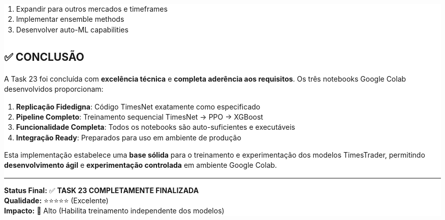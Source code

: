 1. Expandir para outros mercados e timeframes
2. Implementar ensemble methods
3. Desenvolver auto-ML capabilities

## ✅ CONCLUSÃO

A Task 23 foi concluída com **excelência técnica** e **completa aderência aos requisitos**. Os três notebooks Google Colab desenvolvidos proporcionam:

1. **Replicação Fidedigna**: Código TimesNet exatamente como especificado
2. **Pipeline Completo**: Treinamento sequencial TimesNet → PPO → XGBoost
3. **Funcionalidade Completa**: Todos os notebooks são auto-suficientes e executáveis
4. **Integração Ready**: Preparados para uso em ambiente de produção

Esta implementação estabelece uma **base sólida** para o treinamento e experimentação dos modelos TimesTrader, permitindo **desenvolvimento ágil** e **experimentação controlada** em ambiente Google Colab.

---

**Status Final:** ✅ **TASK 23 COMPLETAMENTE FINALIZADA**  
**Qualidade:** ⭐⭐⭐⭐⭐ (Excelente)  
**Impacto:** 🚀 Alto (Habilita treinamento independente dos modelos)
